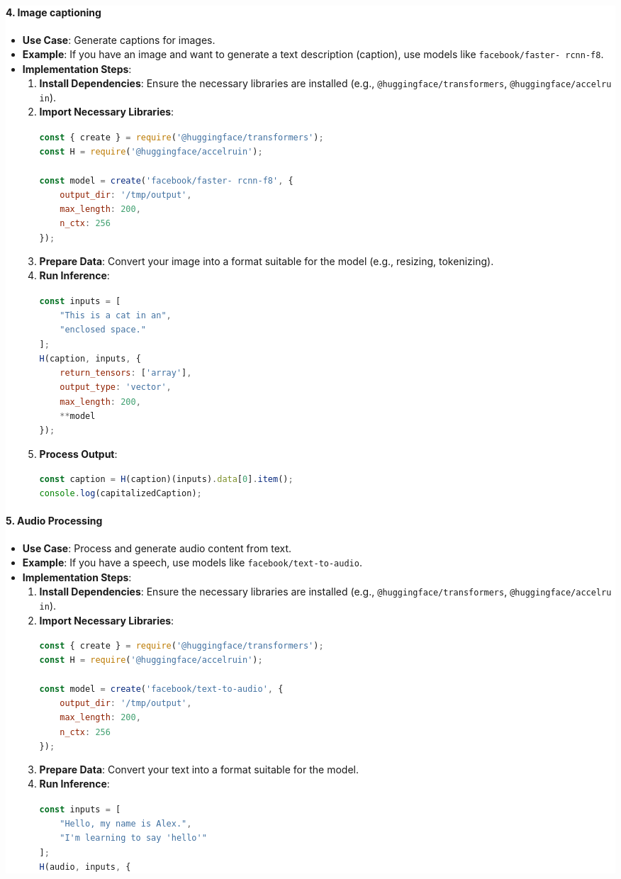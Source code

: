 #### 4. **Image captioning**
   - **Use Case**: Generate captions for images.
   - **Example**: If you have an image and want to generate a text description (caption), use models like `facebook/faster- rcnn-f8`.
   - **Implementation Steps**:
     1. **Install Dependencies**: Ensure the necessary libraries are installed (e.g., `@huggingface/transformers`, `@huggingface/accelruin`).
     2. **Import Necessary Libraries**:
        ```javascript
        const { create } = require('@huggingface/transformers');
        const H = require('@huggingface/accelruin');

        const model = create('facebook/faster- rcnn-f8', {
            output_dir: '/tmp/output',
            max_length: 200,
            n_ctx: 256
        });
        ```
     3. **Prepare Data**: Convert your image into a format suitable for the model (e.g., resizing, tokenizing).
     4. **Run Inference**:
        ```javascript
        const inputs = [
            "This is a cat in an",
            "enclosed space."
        ];
        H(caption, inputs, {
            return_tensors: ['array'],
            output_type: 'vector',
            max_length: 200,
            **model
        });
        ```
     5. **Process Output**:
        ```javascript
        const caption = H(caption)(inputs).data[0].item();
        console.log(capitalizedCaption);
        ```

#### 5. **Audio Processing**
   - **Use Case**: Process and generate audio content from text.
   - **Example**: If you have a speech, use models like `facebook/text-to-audio`.
   - **Implementation Steps**:
     1. **Install Dependencies**: Ensure the necessary libraries are installed (e.g., `@huggingface/transformers`, `@huggingface/accelruin`).
     2. **Import Necessary Libraries**:
        ```javascript
        const { create } = require('@huggingface/transformers');
        const H = require('@huggingface/accelruin');

        const model = create('facebook/text-to-audio', {
            output_dir: '/tmp/output',
            max_length: 200,
            n_ctx: 256
        });
        ```
     3. **Prepare Data**: Convert your text into a format suitable for the model.
     4. **Run Inference**:
        ```javascript
        const inputs = [
            "Hello, my name is Alex.",
            "I'm learning to say 'hello'"
        ];
        H(audio, inputs, {